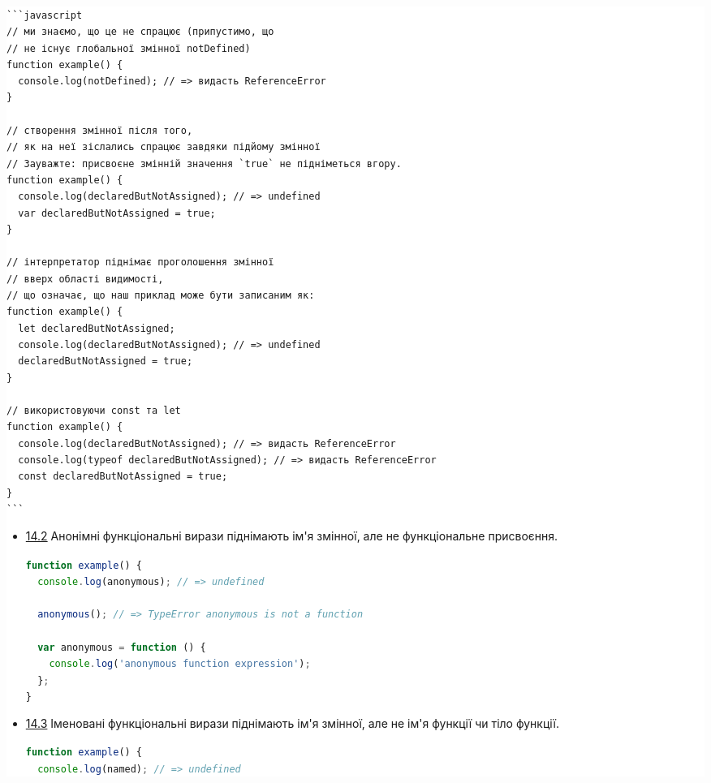     ```javascript
    // ми знаємо, що це не спрацює (припустимо, що
    // не існує глобальної змінної notDefined)
    function example() {
      console.log(notDefined); // => видасть ReferenceError
    }

    // створення змінної після того,
    // як на неї зіслались спрацює завдяки підйому змінної
    // Зауважте: присвоєне змінній значення `true` не підніметься вгору.
    function example() {
      console.log(declaredButNotAssigned); // => undefined
      var declaredButNotAssigned = true;
    }

    // інтерпретатор піднімає проголошення змінної
    // вверх області видимості,
    // що означає, що наш приклад може бути записаним як:
    function example() {
      let declaredButNotAssigned;
      console.log(declaredButNotAssigned); // => undefined
      declaredButNotAssigned = true;
    }

    // використовуючи const та let
    function example() {
      console.log(declaredButNotAssigned); // => видасть ReferenceError
      console.log(typeof declaredButNotAssigned); // => видасть ReferenceError
      const declaredButNotAssigned = true;
    }
    ```

  <a name="hoisting--anon-expressions"></a><a name="14.2"></a>
  - [14.2](#hoisting--anon-expressions) Анонімні функціональні вирази піднімають ім'я змінної, але не функціональне присвоєння.

    ```javascript
    function example() {
      console.log(anonymous); // => undefined

      anonymous(); // => TypeError anonymous is not a function

      var anonymous = function () {
        console.log('anonymous function expression');
      };
    }
    ```

  <a name="hoisting--named-expresions"></a><a name="14.3"></a>
  - [14.3](#hoisting--named-expresions) Іменовані функціональні вирази піднімають ім'я змінної, але не ім'я функції чи тіло функції.

    ```javascript
    function example() {
      console.log(named); // => undefined
